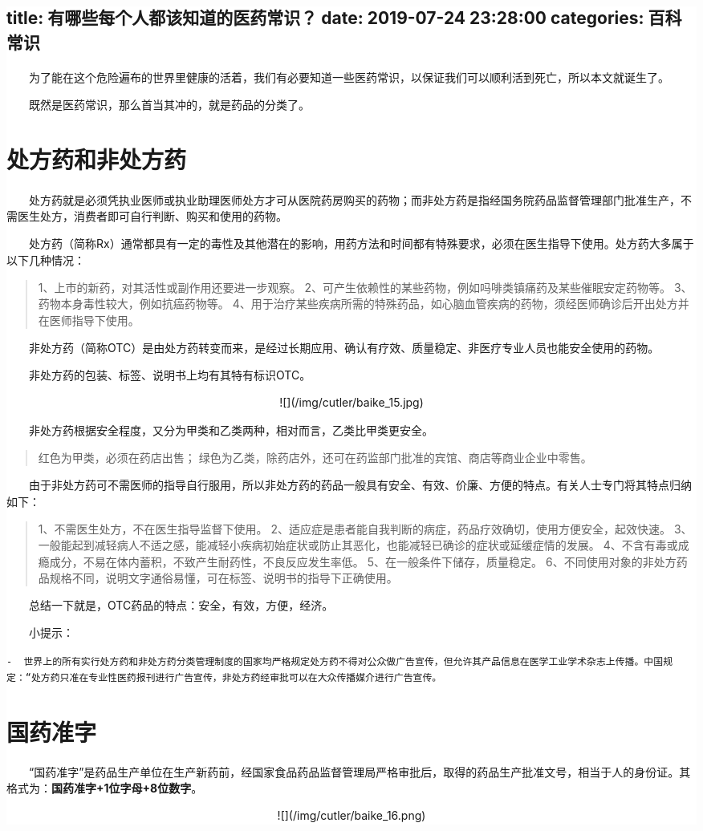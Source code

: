 title: 有哪些每个人都该知道的医药常识？
date: 2019-07-24 23:28:00
categories: 百科常识
---

　　为了能在这个危险遍布的世界里健康的活着，我们有必要知道一些医药常识，以保证我们可以顺利活到死亡，所以本文就诞生了。

　　既然是医药常识，那么首当其冲的，就是药品的分类了。

# 处方药和非处方药 #

　　处方药就是必须凭执业医师或执业助理医师处方才可从医院药房购买的药物；而非处方药是指经国务院药品监督管理部门批准生产，不需医生处方，消费者即可自行判断、购买和使用的药物。

　　处方药（简称Rx）通常都具有一定的毒性及其他潜在的影响，用药方法和时间都有特殊要求，必须在医生指导下使用。处方药大多属于以下几种情况：

>1、上市的新药，对其活性或副作用还要进一步观察。
>2、可产生依赖性的某些药物，例如吗啡类镇痛药及某些催眠安定药物等。
>3、药物本身毒性较大，例如抗癌药物等。
>4、用于治疗某些疾病所需的特殊药品，如心脑血管疾病的药物，须经医师确诊后开出处方并在医师指导下使用。

　　非处方药（简称OTC）是由处方药转变而来，是经过长期应用、确认有疗效、质量稳定、非医疗专业人员也能安全使用的药物。

　　非处方药的包装、标签、说明书上均有其特有标识OTC。

<center>
![](/img/cutler/baike_15.jpg)
</center>

　　非处方药根据安全程度，又分为甲类和乙类两种，相对而言，乙类比甲类更安全。

>红色为甲类，必须在药店出售；
>绿色为乙类，除药店外，还可在药监部门批准的宾馆、商店等商业企业中零售。

　　由于非处方药可不需医师的指导自行服用，所以非处方药的药品一般具有安全、有效、价廉、方便的特点。有关人士专门将其特点归纳如下：

>1、不需医生处方，不在医生指导监督下使用。
>2、适应症是患者能自我判断的病症，药品疗效确切，使用方便安全，起效快速。
>3、一般能起到减轻病人不适之感，能减轻小疾病初始症状或防止其恶化，也能减轻已确诊的症状或延缓症情的发展。
>4、不含有毒或成瘾成分，不易在体内蓄积，不致产生耐药性，不良反应发生率低。
>5、在一般条件下储存，质量稳定。
>6、不同使用对象的非处方药品规格不同，说明文字通俗易懂，可在标签、说明书的指导下正确使用。

　　总结一下就是，OTC药品的特点：安全，有效，方便，经济。

　　小提示：

    -  世界上的所有实行处方药和非处方药分类管理制度的国家均严格规定处方药不得对公众做广告宣传，但允许其产品信息在医学工业学术杂志上传播。中国规定：“处方药只准在专业性医药报刊进行广告宣传，非处方药经审批可以在大众传播媒介进行广告宣传。

# 国药准字 #

　　“国药准字”是药品生产单位在生产新药前，经国家食品药品监督管理局严格审批后，取得的药品生产批准文号，相当于人的身份证。其格式为：**国药准字+1位字母+8位数字**。

<center>
![](/img/cutler/baike_16.png)
</center>
